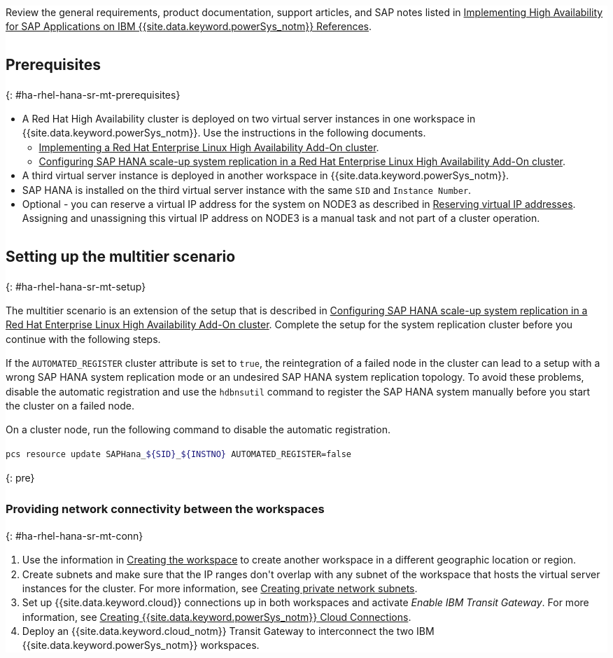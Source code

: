 Review the general requirements, product documentation, support articles, and SAP notes listed in [Implementing High Availability for SAP Applications on IBM {{site.data.keyword.powerSys_notm}} References](/docs/sap?topic=sap-ha-rhel-refs).

## Prerequisites
{: #ha-rhel-hana-sr-mt-prerequisites}

- A Red Hat High Availability cluster is deployed on two virtual server instances in one workspace in {{site.data.keyword.powerSys_notm}}.
   Use the instructions in the following documents.
   - [Implementing a Red Hat Enterprise Linux High Availability Add-On cluster](/docs/sap?topic=sap-ha-rhel).
   - [Configuring SAP HANA scale-up system replication in a Red Hat Enterprise Linux High Availability Add-On cluster](/docs/sap?topic=sap-ha-rhel-hana-sr).
- A third virtual server instance is deployed in another workspace in {{site.data.keyword.powerSys_notm}}.
- SAP HANA is installed on the third virtual server instance with the same `SID` and `Instance Number`.
- Optional - you can reserve a virtual IP address for the system on NODE3 as described in [Reserving virtual IP addresses](/docs/sap?topic=sap-ha-vsi#ha-vsi-reserve-virtual-ip-addresses).
   Assigning and unassigning this virtual IP address on NODE3 is a manual task and not part of a cluster operation.

## Setting up the multitier scenario
{: #ha-rhel-hana-sr-mt-setup}

The multitier scenario is an extension of the setup that is described in [Configuring SAP HANA scale-up system replication in a Red Hat Enterprise Linux High Availability Add-On cluster](/docs/sap?topic=sap-ha-rhel-hana-sr).
Complete the setup for the system replication cluster before you continue with the following steps.

If the `AUTOMATED_REGISTER` cluster attribute is set to `true`, the reintegration of a failed node in the cluster can lead to a setup with a wrong SAP HANA system replication mode or an undesired SAP HANA system replication topology.
To avoid these problems, disable the automatic registration and use the `hdbnsutil` command to register the SAP HANA system manually before you start the cluster on a failed node.

On a cluster node, run the following command to disable the automatic registration.

```sh
pcs resource update SAPHana_${SID}_${INSTNO} AUTOMATED_REGISTER=false
```
{: pre}

### Providing network connectivity between the workspaces
{: #ha-rhel-hana-sr-mt-conn}

1. Use the information in [Creating the workspace](/docs/sap?topic=sap-ha-vsi#ha-vsi-create-workspace) to create another workspace in a different geographic location or region.
1. Create subnets and make sure that the IP ranges don't overlap with any subnet of the workspace that hosts the virtual server instances for the cluster. For more information, see [Creating private network subnets](/docs/sap?topic=sap-ha-vsi#ha-vsi-create-subnets).
1. Set up {{site.data.keyword.cloud}} connections up in both workspaces and activate *Enable IBM Transit Gateway*. For more information, see [Creating {{site.data.keyword.powerSys_notm}} Cloud Connections](/docs/power-iaas?topic=power-iaas-cloud-connections#create-cloud-connections).
1. Deploy an {{site.data.keyword.cloud_notm}} Transit Gateway to interconnect the two IBM {{site.data.keyword.powerSys_notm}} workspaces.
